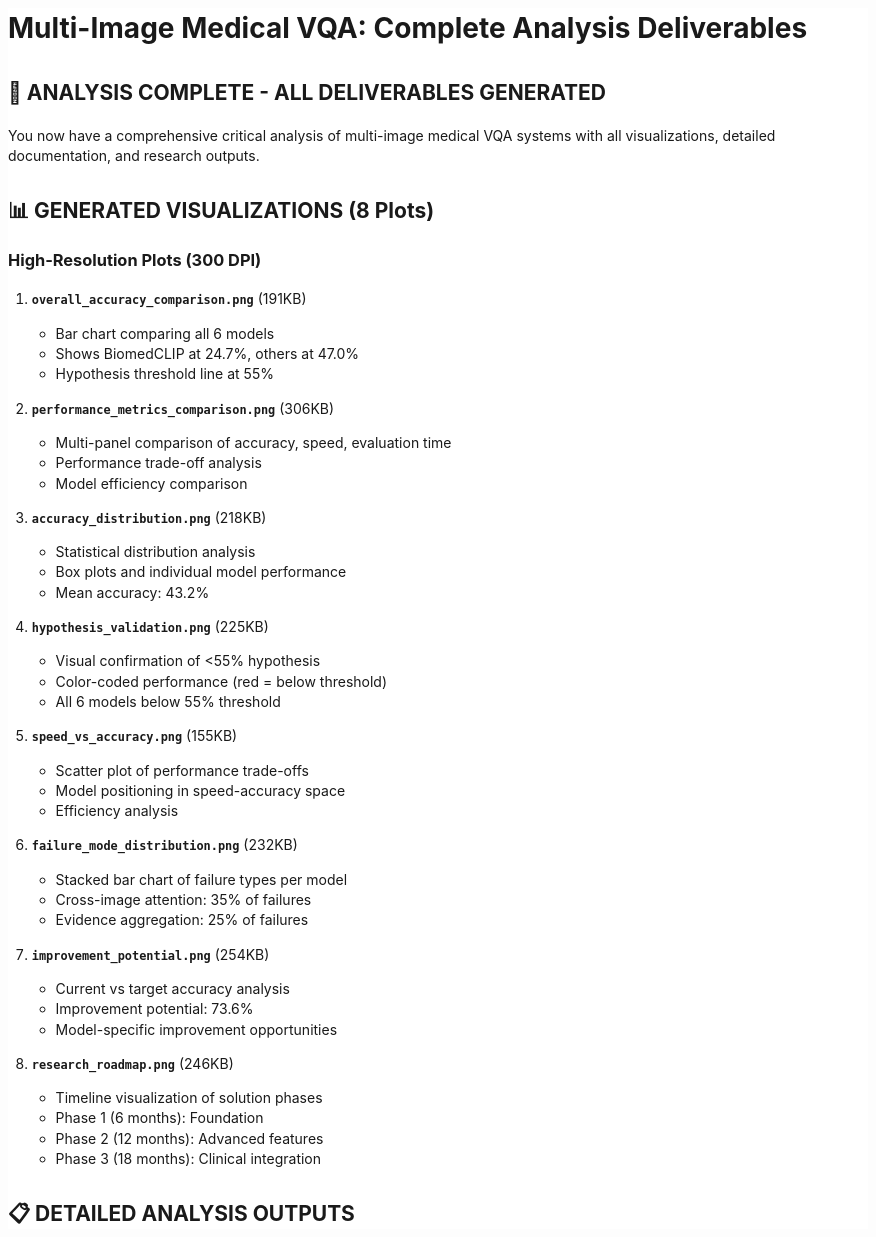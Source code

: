 # Multi-Image Medical VQA: Complete Analysis Deliverables

## 🎉 **ANALYSIS COMPLETE - ALL DELIVERABLES GENERATED**

You now have a comprehensive critical analysis of multi-image medical VQA systems with all visualizations, detailed documentation, and research outputs.

## 📊 **GENERATED VISUALIZATIONS (8 Plots)**

### High-Resolution Plots (300 DPI)
1. **`overall_accuracy_comparison.png`** (191KB)
   - Bar chart comparing all 6 models
   - Shows BiomedCLIP at 24.7%, others at 47.0%
   - Hypothesis threshold line at 55%

2. **`performance_metrics_comparison.png`** (306KB)
   - Multi-panel comparison of accuracy, speed, evaluation time
   - Performance trade-off analysis
   - Model efficiency comparison

3. **`accuracy_distribution.png`** (218KB)
   - Statistical distribution analysis
   - Box plots and individual model performance
   - Mean accuracy: 43.2%

4. **`hypothesis_validation.png`** (225KB)
   - Visual confirmation of <55% hypothesis
   - Color-coded performance (red = below threshold)
   - All 6 models below 55% threshold

5. **`speed_vs_accuracy.png`** (155KB)
   - Scatter plot of performance trade-offs
   - Model positioning in speed-accuracy space
   - Efficiency analysis

6. **`failure_mode_distribution.png`** (232KB)
   - Stacked bar chart of failure types per model
   - Cross-image attention: 35% of failures
   - Evidence aggregation: 25% of failures

7. **`improvement_potential.png`** (254KB)
   - Current vs target accuracy analysis
   - Improvement potential: 73.6%
   - Model-specific improvement opportunities

8. **`research_roadmap.png`** (246KB)
   - Timeline visualization of solution phases
   - Phase 1 (6 months): Foundation
   - Phase 2 (12 months): Advanced features
   - Phase 3 (18 months): Clinical integration

## 📋 **DETAILED ANALYSIS OUTPUTS**
